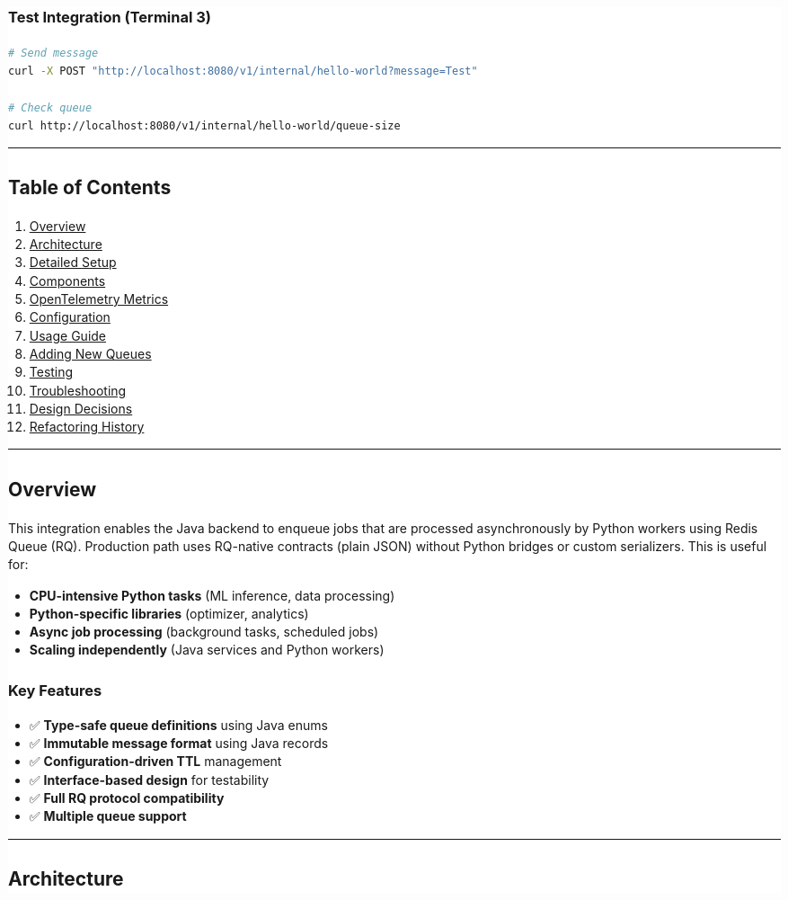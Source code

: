 ### Test Integration (Terminal 3)
```bash
# Send message
curl -X POST "http://localhost:8080/v1/internal/hello-world?message=Test"

# Check queue
curl http://localhost:8080/v1/internal/hello-world/queue-size
```

---

## Table of Contents

1. [Overview](#overview)
2. [Architecture](#architecture)
3. [Detailed Setup](#detailed-setup)
4. [Components](#components)
6. [OpenTelemetry Metrics](#opentelemetry-metrics)
7. [Configuration](#configuration)
8. [Usage Guide](#usage-guide)
9. [Adding New Queues](#adding-new-queues)
10. [Testing](#testing)
11. [Troubleshooting](#troubleshooting)
12. [Design Decisions](#design-decisions)
13. [Refactoring History](#refactoring-history)

---

## Overview

This integration enables the Java backend to enqueue jobs that are processed asynchronously by Python workers using Redis Queue (RQ). Production path uses RQ-native contracts (plain JSON) without Python bridges or custom serializers. This is useful for:

- **CPU-intensive Python tasks** (ML inference, data processing)
- **Python-specific libraries** (optimizer, analytics)
- **Async job processing** (background tasks, scheduled jobs)
- **Scaling independently** (Java services and Python workers)

### Key Features

- ✅ **Type-safe queue definitions** using Java enums
- ✅ **Immutable message format** using Java records
- ✅ **Configuration-driven TTL** management
- ✅ **Interface-based design** for testability
- ✅ **Full RQ protocol compatibility**
- ✅ **Multiple queue support**

---

## Architecture
